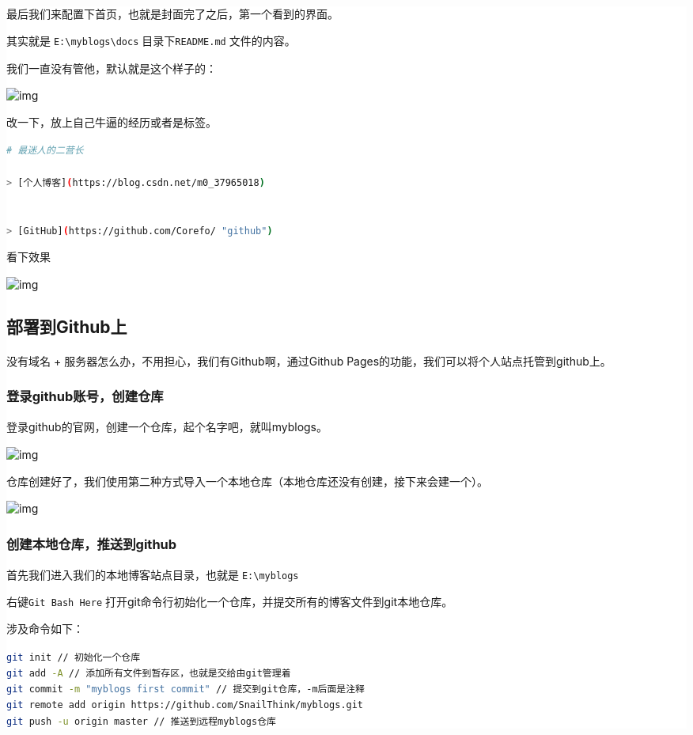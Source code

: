 最后我们来配置下首页，也就是封面完了之后，第一个看到的界面。

其实就是 `E:\myblogs\docs` 目录下`README.md` 文件的内容。

我们一直没有管他，默认就是这个样子的：



![img](https://whcoding.oss-cn-hangzhou.aliyuncs.com/img/20220601112112.jpeg)

改一下，放上自己牛逼的经历或者是标签。

```bash
# 最迷人的二营长

> [个人博客](https://blog.csdn.net/m0_37965018)


> [GitHub](https://github.com/Corefo/ "github")
```

看下效果



![img](https://whcoding.oss-cn-hangzhou.aliyuncs.com/img/20220601112115.jpeg)



## 部署到Github上

没有域名 + 服务器怎么办，不用担心，我们有Github啊，通过Github Pages的功能，我们可以将个人站点托管到github上。

### 登录github账号，创建仓库

登录github的官网，创建一个仓库，起个名字吧，就叫myblogs。



![img](https://whcoding.oss-cn-hangzhou.aliyuncs.com/img/20220601112118.jpeg)



仓库创建好了，我们使用第二种方式导入一个本地仓库（本地仓库还没有创建，接下来会建一个）。



![img](https://whcoding.oss-cn-hangzhou.aliyuncs.com/img/20220601112120.jpeg)



### 创建本地仓库，推送到github

首先我们进入我们的本地博客站点目录，也就是 `E:\myblogs`

右键`Git Bash Here` 打开git命令行初始化一个仓库，并提交所有的博客文件到git本地仓库。

涉及命令如下：

```bash
git init // 初始化一个仓库
git add -A // 添加所有文件到暂存区，也就是交给由git管理着
git commit -m "myblogs first commit" // 提交到git仓库，-m后面是注释
git remote add origin https://github.com/SnailThink/myblogs.git
git push -u origin master // 推送到远程myblogs仓库
```
